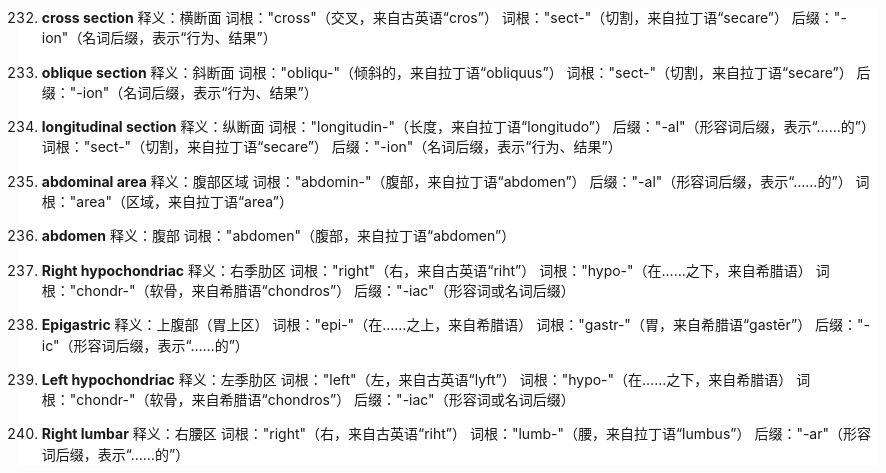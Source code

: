 232. **cross section**
    释义：横断面
    词根："cross"（交叉，来自古英语“cros”）
    词根："sect-"（切割，来自拉丁语“secare”）
    后缀："-ion"（名词后缀，表示“行为、结果”）

233. **oblique section**
    释义：斜断面
    词根："obliqu-"（倾斜的，来自拉丁语“obliquus”）
    词根："sect-"（切割，来自拉丁语“secare”）
    后缀："-ion"（名词后缀，表示“行为、结果”）

234. **longitudinal section**
    释义：纵断面
    词根："longitudin-"（长度，来自拉丁语“longitudo”）
    后缀："-al"（形容词后缀，表示“……的”）
    词根："sect-"（切割，来自拉丁语“secare”）
    后缀："-ion"（名词后缀，表示“行为、结果”）

235. **abdominal area**
    释义：腹部区域
    词根："abdomin-"（腹部，来自拉丁语“abdomen”）
    后缀："-al"（形容词后缀，表示“……的”）
    词根："area"（区域，来自拉丁语“area”）

236. **abdomen**
    释义：腹部
    词根："abdomen"（腹部，来自拉丁语“abdomen”）

237. **Right hypochondriac**
    释义：右季肋区
    词根："right"（右，来自古英语“riht”）
    词根："hypo-"（在……之下，来自希腊语）
    词根："chondr-"（软骨，来自希腊语“chondros”）
    后缀："-iac"（形容词或名词后缀）

238. **Epigastric**
    释义：上腹部（胃上区）
    词根："epi-"（在……之上，来自希腊语）
    词根："gastr-"（胃，来自希腊语“gastēr”）
    后缀："-ic"（形容词后缀，表示“……的”）

239. **Left hypochondriac**
    释义：左季肋区
    词根："left"（左，来自古英语“lyft”）
    词根："hypo-"（在……之下，来自希腊语）
    词根："chondr-"（软骨，来自希腊语“chondros”）
    后缀："-iac"（形容词或名词后缀）

240. **Right lumbar**
    释义：右腰区
    词根："right"（右，来自古英语“riht”）
    词根："lumb-"（腰，来自拉丁语“lumbus”）
    后缀："-ar"（形容词后缀，表示“……的”）
